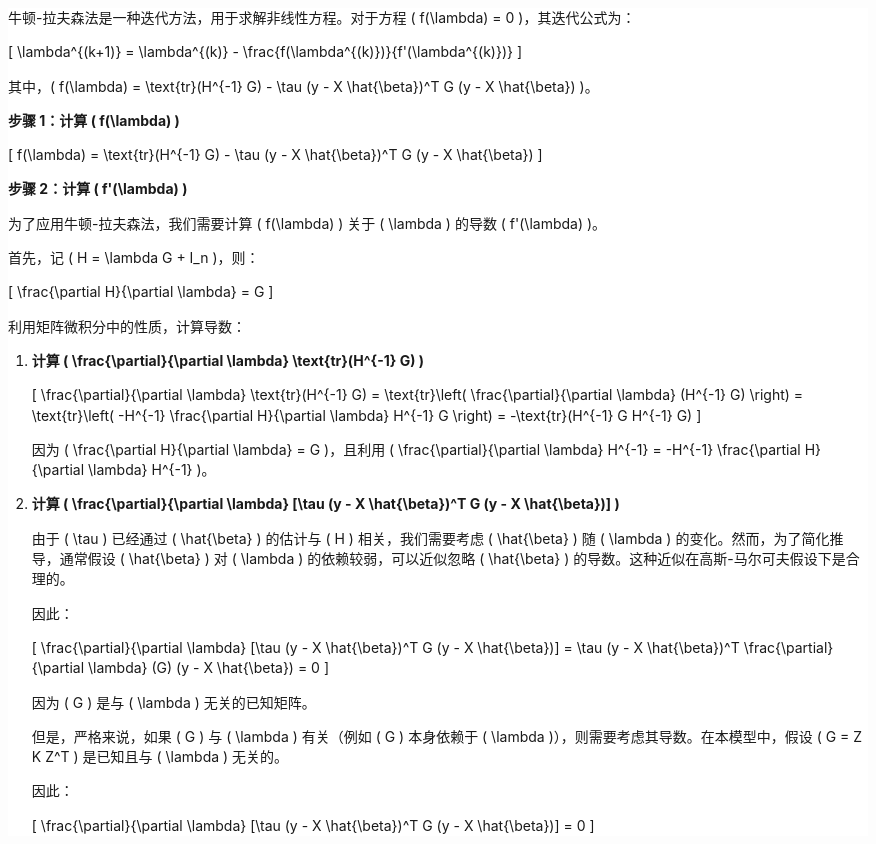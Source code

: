 牛顿-拉夫森法是一种迭代方法，用于求解非线性方程。对于方程 \( f(\lambda) = 0 \)，其迭代公式为：

\[
\lambda^{(k+1)} = \lambda^{(k)} - \frac{f(\lambda^{(k)})}{f'(\lambda^{(k)})}
\]

其中，\( f(\lambda) = \text{tr}(H^{-1} G) - \tau (y - X \hat{\beta})^T G (y - X \hat{\beta}) \)。

**步骤 1：计算 \( f(\lambda) \)**

\[
f(\lambda) = \text{tr}(H^{-1} G) - \tau (y - X \hat{\beta})^T G (y - X \hat{\beta})
\]

**步骤 2：计算 \( f'(\lambda) \)**

为了应用牛顿-拉夫森法，我们需要计算 \( f(\lambda) \) 关于 \( \lambda \) 的导数 \( f'(\lambda) \)。

首先，记 \( H = \lambda G + I_n \)，则：

\[
\frac{\partial H}{\partial \lambda} = G
\]

利用矩阵微积分中的性质，计算导数：

1. **计算 \( \frac{\partial}{\partial \lambda} \text{tr}(H^{-1} G) \)**

   \[
   \frac{\partial}{\partial \lambda} \text{tr}(H^{-1} G) = \text{tr}\left( \frac{\partial}{\partial \lambda} (H^{-1} G) \right) = \text{tr}\left( -H^{-1} \frac{\partial H}{\partial \lambda} H^{-1} G \right) = -\text{tr}(H^{-1} G H^{-1} G)
   \]

   因为 \( \frac{\partial H}{\partial \lambda} = G \)，且利用 \( \frac{\partial}{\partial \lambda} H^{-1} = -H^{-1} \frac{\partial H}{\partial \lambda} H^{-1} \)。

2. **计算 \( \frac{\partial}{\partial \lambda} [\tau (y - X \hat{\beta})^T G (y - X \hat{\beta})] \)**

   由于 \( \tau \) 已经通过 \( \hat{\beta} \) 的估计与 \( H \) 相关，我们需要考虑 \( \hat{\beta} \) 随 \( \lambda \) 的变化。然而，为了简化推导，通常假设 \( \hat{\beta} \) 对 \( \lambda \) 的依赖较弱，可以近似忽略 \( \hat{\beta} \) 的导数。这种近似在高斯-马尔可夫假设下是合理的。

   因此：

   \[
   \frac{\partial}{\partial \lambda} [\tau (y - X \hat{\beta})^T G (y - X \hat{\beta})] = \tau (y - X \hat{\beta})^T \frac{\partial}{\partial \lambda} (G) (y - X \hat{\beta}) = 0
   \]

   因为 \( G \) 是与 \( \lambda \) 无关的已知矩阵。

   但是，严格来说，如果 \( G \) 与 \( \lambda \) 有关（例如 \( G \) 本身依赖于 \( \lambda \)），则需要考虑其导数。在本模型中，假设 \( G = Z K Z^T \) 是已知且与 \( \lambda \) 无关的。

   因此：

   \[
   \frac{\partial}{\partial \lambda} [\tau (y - X \hat{\beta})^T G (y - X \hat{\beta})] = 0
   \]
